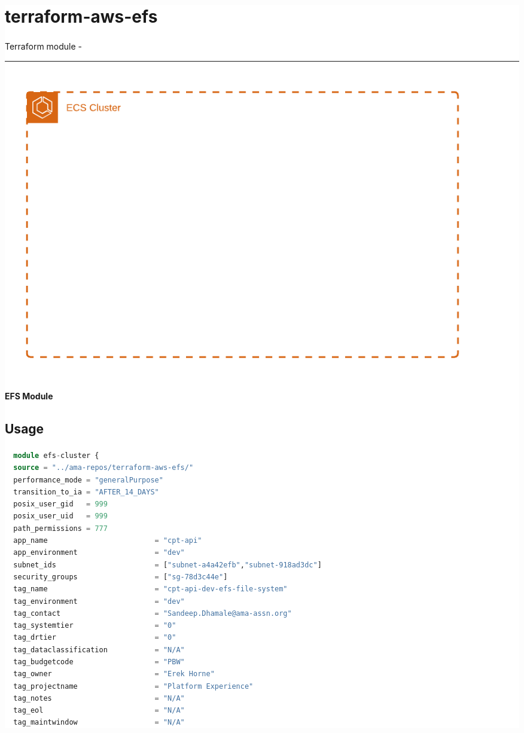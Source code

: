 # terraform-aws-efs


Terraform module -

---


![alt text](./diagram/efs.png)

**EFS  Module**

## Usage

```terraform
  module efs-cluster {
  source = "../ama-repos/terraform-aws-efs/"
  performance_mode = "generalPurpose"
  transition_to_ia = "AFTER_14_DAYS"
  posix_user_gid   = 999
  posix_user_uid   = 999
  path_permissions = 777
  app_name                         = "cpt-api"
  app_environment                  = "dev"
  subnet_ids                       = ["subnet-a4a42efb","subnet-918ad3dc"]
  security_groups                  = ["sg-78d3c44e"]
  tag_name                         = "cpt-api-dev-efs-file-system"
  tag_environment                  = "dev"
  tag_contact                      = "Sandeep.Dhamale@ama-assn.org"
  tag_systemtier                   = "0"
  tag_drtier                       = "0"
  tag_dataclassification           = "N/A"
  tag_budgetcode                   = "PBW"
  tag_owner                        = "Erek Horne"
  tag_projectname                  = "Platform Experience"
  tag_notes                        = "N/A"
  tag_eol                          = "N/A"
  tag_maintwindow                  = "N/A"
```